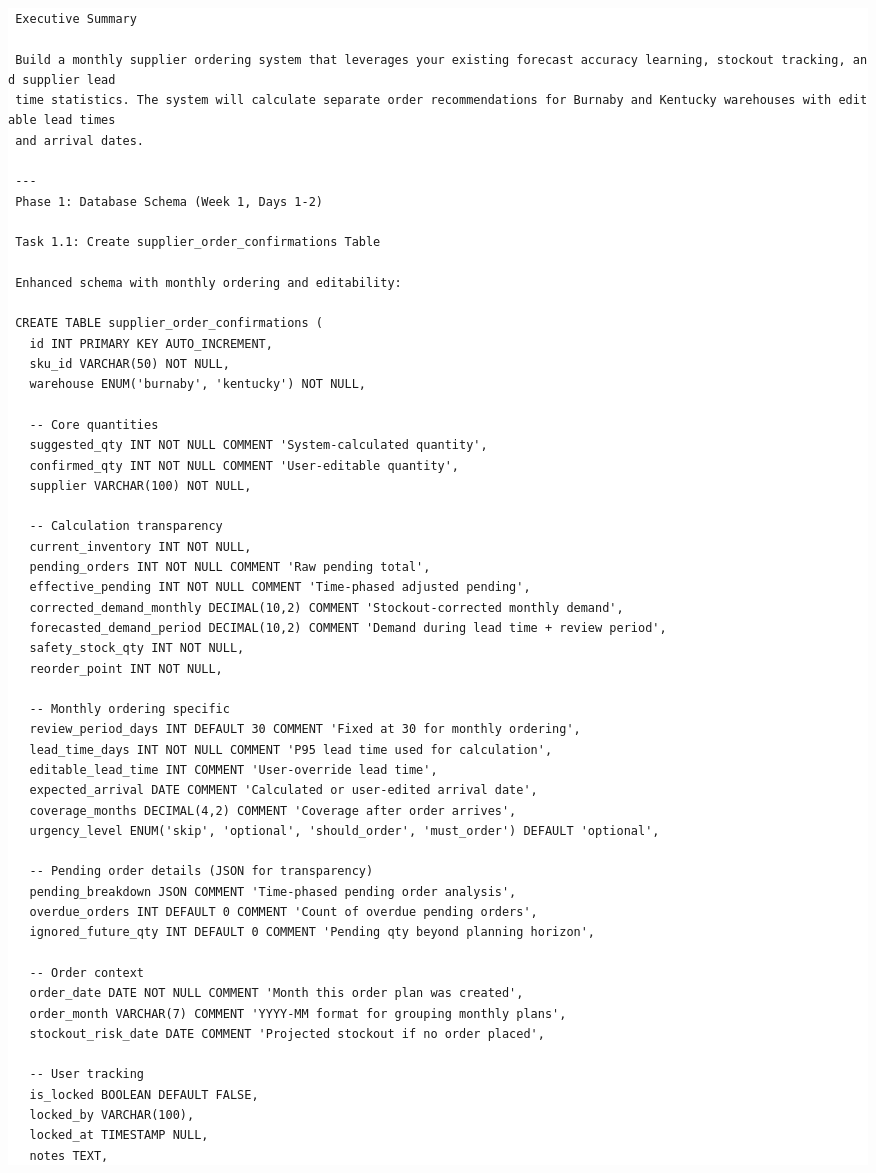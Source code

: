      Executive Summary

     Build a monthly supplier ordering system that leverages your existing forecast accuracy learning, stockout tracking, and supplier lead       
     time statistics. The system will calculate separate order recommendations for Burnaby and Kentucky warehouses with editable lead times       
     and arrival dates.

     ---
     Phase 1: Database Schema (Week 1, Days 1-2)

     Task 1.1: Create supplier_order_confirmations Table

     Enhanced schema with monthly ordering and editability:

     CREATE TABLE supplier_order_confirmations (
       id INT PRIMARY KEY AUTO_INCREMENT,
       sku_id VARCHAR(50) NOT NULL,
       warehouse ENUM('burnaby', 'kentucky') NOT NULL,

       -- Core quantities
       suggested_qty INT NOT NULL COMMENT 'System-calculated quantity',
       confirmed_qty INT NOT NULL COMMENT 'User-editable quantity',
       supplier VARCHAR(100) NOT NULL,

       -- Calculation transparency
       current_inventory INT NOT NULL,
       pending_orders INT NOT NULL COMMENT 'Raw pending total',
       effective_pending INT NOT NULL COMMENT 'Time-phased adjusted pending',
       corrected_demand_monthly DECIMAL(10,2) COMMENT 'Stockout-corrected monthly demand',
       forecasted_demand_period DECIMAL(10,2) COMMENT 'Demand during lead time + review period',
       safety_stock_qty INT NOT NULL,
       reorder_point INT NOT NULL,

       -- Monthly ordering specific
       review_period_days INT DEFAULT 30 COMMENT 'Fixed at 30 for monthly ordering',
       lead_time_days INT NOT NULL COMMENT 'P95 lead time used for calculation',
       editable_lead_time INT COMMENT 'User-override lead time',
       expected_arrival DATE COMMENT 'Calculated or user-edited arrival date',
       coverage_months DECIMAL(4,2) COMMENT 'Coverage after order arrives',
       urgency_level ENUM('skip', 'optional', 'should_order', 'must_order') DEFAULT 'optional',

       -- Pending order details (JSON for transparency)
       pending_breakdown JSON COMMENT 'Time-phased pending order analysis',
       overdue_orders INT DEFAULT 0 COMMENT 'Count of overdue pending orders',
       ignored_future_qty INT DEFAULT 0 COMMENT 'Pending qty beyond planning horizon',

       -- Order context
       order_date DATE NOT NULL COMMENT 'Month this order plan was created',
       order_month VARCHAR(7) COMMENT 'YYYY-MM format for grouping monthly plans',
       stockout_risk_date DATE COMMENT 'Projected stockout if no order placed',

       -- User tracking
       is_locked BOOLEAN DEFAULT FALSE,
       locked_by VARCHAR(100),
       locked_at TIMESTAMP NULL,
       notes TEXT,

